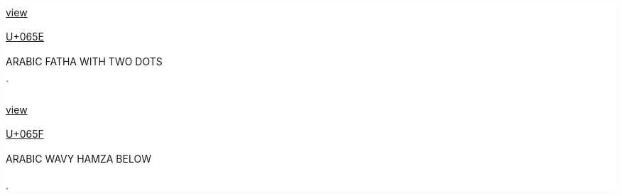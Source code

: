 <td class="c12" colspan="1" rowspan="1">

<span class="c13">[view](https://www.google.com/url?q=http://www.fileformat.info/info/unicode/char/065d/arabic_reversed_damma.png&sa=D&ust=1499024386325000&usg=AFQjCNFSVYQpZQanPCjlE6xN34cNP63POQ)</span>

</td>

</tr>

<tr class="c16">

<td class="c6" colspan="1" rowspan="1">

<span class="c13 c17">[U+065E](https://www.google.com/url?q=http://www.fileformat.info/info/unicode/char/065e/index.htm&sa=D&ust=1499024386325000&usg=AFQjCNFoq_f8Em193eSwszev2EWKpE7jog)</span>

</td>

<td class="c3 c17" colspan="1" rowspan="1">

<span class="c18 c17">ARABIC FATHA WITH TWO DOTS</span>

</td>

<td class="c17 c20" colspan="1" rowspan="1">

<span class="c8">ٞ</span>

</td>

<td class="c7" colspan="1" rowspan="1">

<span class="c13 c17">[view](https://www.google.com/url?q=http://www.fileformat.info/info/unicode/char/065e/arabic_fatha_with_two_dots.png&sa=D&ust=1499024386326000&usg=AFQjCNHa9XnlMvWAlfJU_pU-0JB75ZDveA)</span>

</td>

</tr>

<tr class="c16">

<td class="c9" colspan="1" rowspan="1">

<span class="c13">[U+065F](https://www.google.com/url?q=http://www.fileformat.info/info/unicode/char/065f/index.htm&sa=D&ust=1499024386326000&usg=AFQjCNG7ybOugBEcuiu16fgAWkWoNbtiRg)</span>

</td>

<td class="c3" colspan="1" rowspan="1">

<span class="c1">ARABIC WAVY HAMZA BELOW</span>

</td>

<td class="c20" colspan="1" rowspan="1">

<span class="c4">ٟ</span>

</td>

<td class="c12" colspan="1" rowspan="1">
